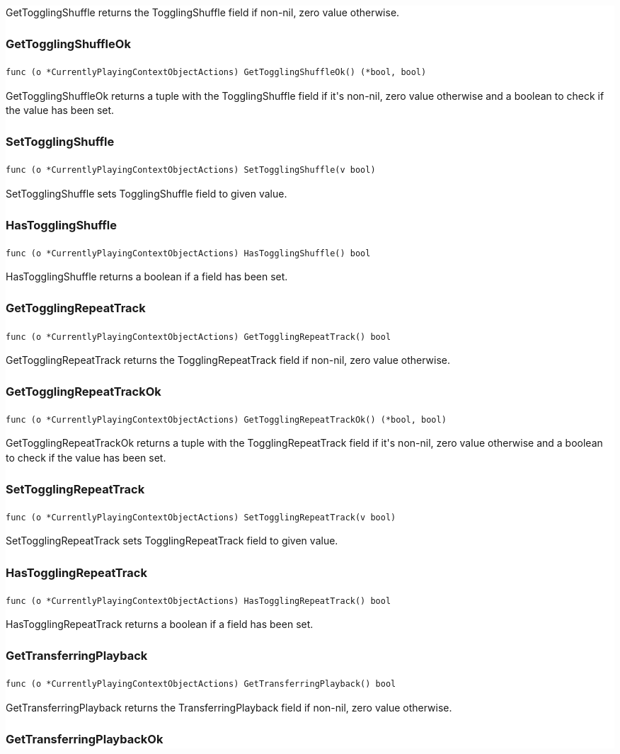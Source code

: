 GetTogglingShuffle returns the TogglingShuffle field if non-nil, zero value otherwise.

### GetTogglingShuffleOk

`func (o *CurrentlyPlayingContextObjectActions) GetTogglingShuffleOk() (*bool, bool)`

GetTogglingShuffleOk returns a tuple with the TogglingShuffle field if it's non-nil, zero value otherwise
and a boolean to check if the value has been set.

### SetTogglingShuffle

`func (o *CurrentlyPlayingContextObjectActions) SetTogglingShuffle(v bool)`

SetTogglingShuffle sets TogglingShuffle field to given value.

### HasTogglingShuffle

`func (o *CurrentlyPlayingContextObjectActions) HasTogglingShuffle() bool`

HasTogglingShuffle returns a boolean if a field has been set.

### GetTogglingRepeatTrack

`func (o *CurrentlyPlayingContextObjectActions) GetTogglingRepeatTrack() bool`

GetTogglingRepeatTrack returns the TogglingRepeatTrack field if non-nil, zero value otherwise.

### GetTogglingRepeatTrackOk

`func (o *CurrentlyPlayingContextObjectActions) GetTogglingRepeatTrackOk() (*bool, bool)`

GetTogglingRepeatTrackOk returns a tuple with the TogglingRepeatTrack field if it's non-nil, zero value otherwise
and a boolean to check if the value has been set.

### SetTogglingRepeatTrack

`func (o *CurrentlyPlayingContextObjectActions) SetTogglingRepeatTrack(v bool)`

SetTogglingRepeatTrack sets TogglingRepeatTrack field to given value.

### HasTogglingRepeatTrack

`func (o *CurrentlyPlayingContextObjectActions) HasTogglingRepeatTrack() bool`

HasTogglingRepeatTrack returns a boolean if a field has been set.

### GetTransferringPlayback

`func (o *CurrentlyPlayingContextObjectActions) GetTransferringPlayback() bool`

GetTransferringPlayback returns the TransferringPlayback field if non-nil, zero value otherwise.

### GetTransferringPlaybackOk
